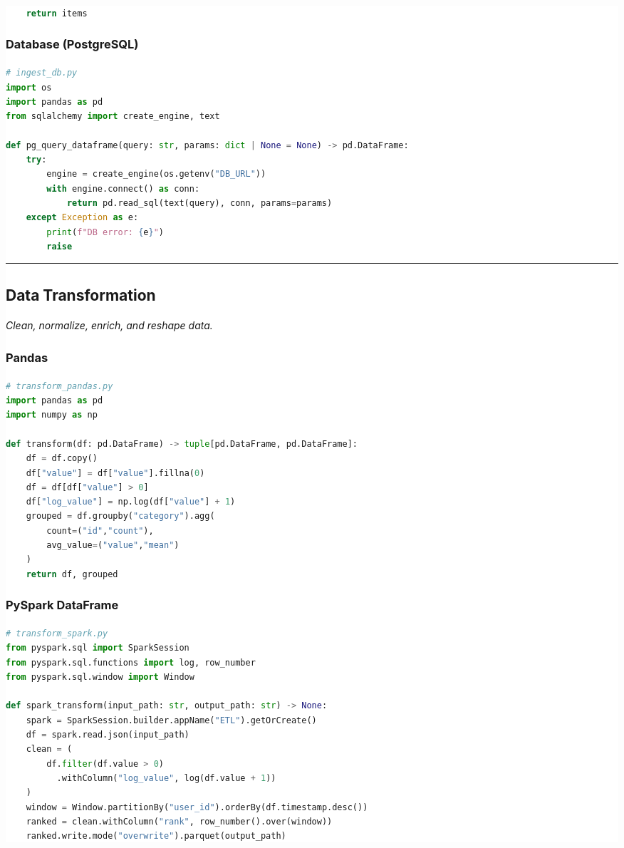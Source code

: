 ```python
    return items
```

### Database (PostgreSQL)

```python
# ingest_db.py
import os
import pandas as pd
from sqlalchemy import create_engine, text

def pg_query_dataframe(query: str, params: dict | None = None) -> pd.DataFrame:
    try:
        engine = create_engine(os.getenv("DB_URL"))
        with engine.connect() as conn:
            return pd.read_sql(text(query), conn, params=params)
    except Exception as e:
        print(f"DB error: {e}")
        raise
```

---

## Data Transformation

*Clean, normalize, enrich, and reshape data.*

### Pandas

```python
# transform_pandas.py
import pandas as pd
import numpy as np

def transform(df: pd.DataFrame) -> tuple[pd.DataFrame, pd.DataFrame]:
    df = df.copy()
    df["value"] = df["value"].fillna(0)
    df = df[df["value"] > 0]
    df["log_value"] = np.log(df["value"] + 1)
    grouped = df.groupby("category").agg(
        count=("id","count"),
        avg_value=("value","mean")
    )
    return df, grouped
```

### PySpark DataFrame

```python
# transform_spark.py
from pyspark.sql import SparkSession
from pyspark.sql.functions import log, row_number
from pyspark.sql.window import Window

def spark_transform(input_path: str, output_path: str) -> None:
    spark = SparkSession.builder.appName("ETL").getOrCreate()
    df = spark.read.json(input_path)
    clean = (
        df.filter(df.value > 0)
          .withColumn("log_value", log(df.value + 1))
    )
    window = Window.partitionBy("user_id").orderBy(df.timestamp.desc())
    ranked = clean.withColumn("rank", row_number().over(window))
    ranked.write.mode("overwrite").parquet(output_path)
```